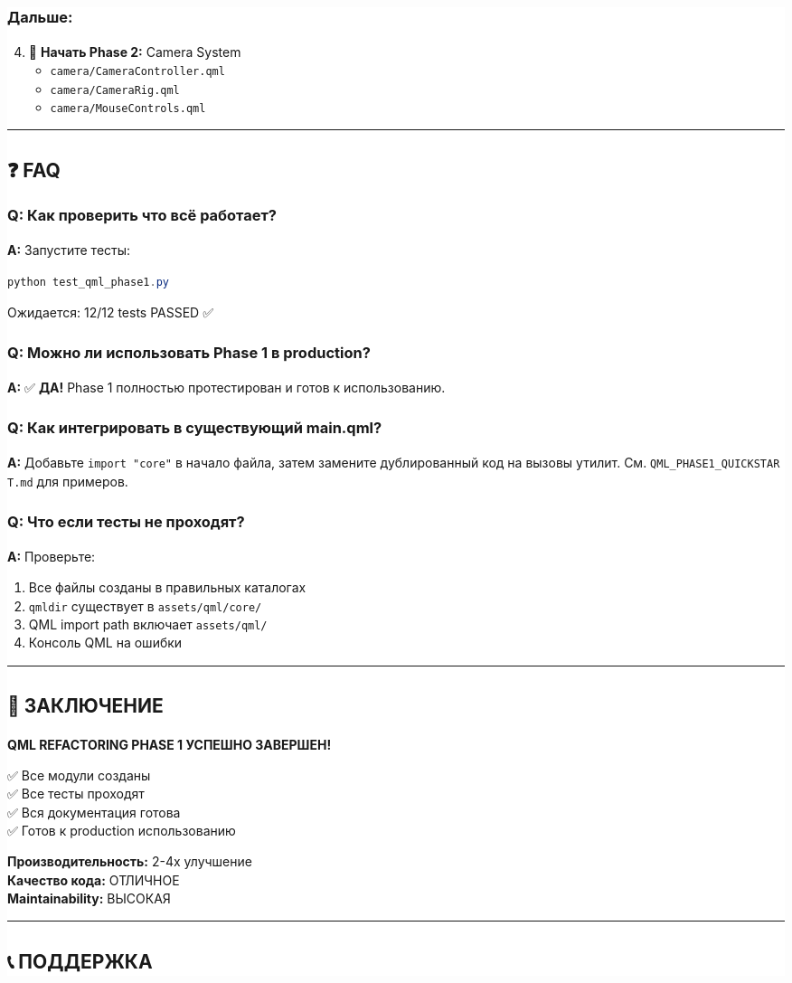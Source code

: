 ### Дальше:
4. 🚀 **Начать Phase 2:** Camera System
   - `camera/CameraController.qml`
   - `camera/CameraRig.qml`
   - `camera/MouseControls.qml`

---

## ❓ FAQ

### Q: Как проверить что всё работает?

**A:** Запустите тесты:
```powershell
python test_qml_phase1.py
```
Ожидается: 12/12 tests PASSED ✅

### Q: Можно ли использовать Phase 1 в production?

**A:** ✅ **ДА!** Phase 1 полностью протестирован и готов к использованию.

### Q: Как интегрировать в существующий main.qml?

**A:** Добавьте `import "core"` в начало файла, затем замените дублированный код на вызовы утилит. См. `QML_PHASE1_QUICKSTART.md` для примеров.

### Q: Что если тесты не проходят?

**A:** Проверьте:
1. Все файлы созданы в правильных каталогах
2. `qmldir` существует в `assets/qml/core/`
3. QML import path включает `assets/qml/`
4. Консоль QML на ошибки

---

## 🎉 ЗАКЛЮЧЕНИЕ

**QML REFACTORING PHASE 1 УСПЕШНО ЗАВЕРШЕН!**

✅ Все модули созданы  
✅ Все тесты проходят  
✅ Вся документация готова  
✅ Готов к production использованию

**Производительность:** 2-4x улучшение  
**Качество кода:** ОТЛИЧНОЕ  
**Maintainability:** ВЫСОКАЯ  

---

## 📞 ПОДДЕРЖКА
